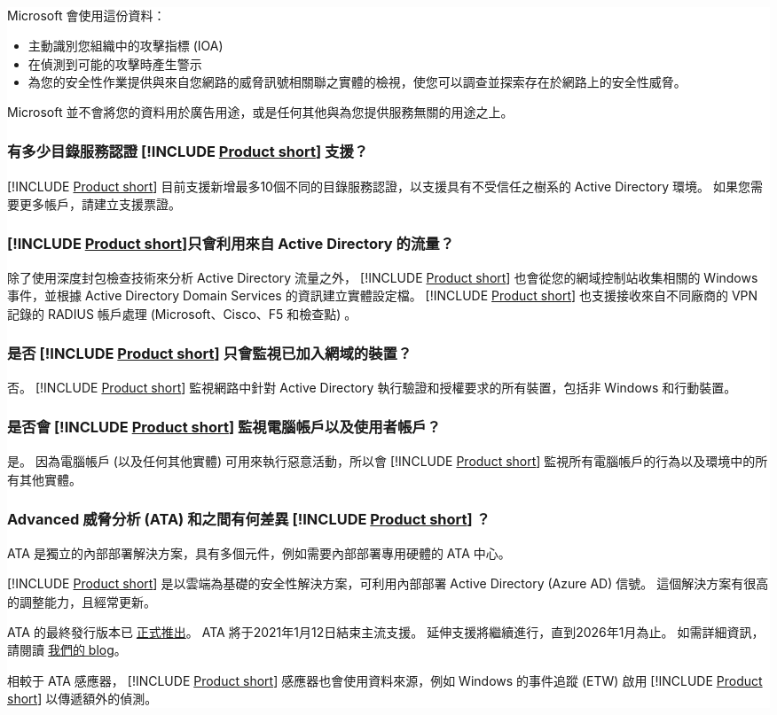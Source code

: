 Microsoft 會使用這份資料：

- 主動識別您組織中的攻擊指標 (IOA)
- 在偵測到可能的攻擊時產生警示
- 為您的安全性作業提供與來自您網路的威脅訊號相關聯之實體的檢視，使您可以調查並探索存在於網路上的安全性威脅。

Microsoft 並不會將您的資料用於廣告用途，或是任何其他與為您提供服務無關的用途之上。

### <a name="how-many-directory-service-credentials-does-product-short-support"></a>有多少目錄服務認證 [!INCLUDE [Product short](includes/product-short.md)] 支援？

[!INCLUDE [Product short](includes/product-short.md)] 目前支援新增最多10個不同的目錄服務認證，以支援具有不受信任之樹系的 Active Directory 環境。 如果您需要更多帳戶，請建立支援票證。

### <a name="does-product-short-only-leverage-traffic-from-active-directory"></a>[!INCLUDE [Product short](includes/product-short.md)]只會利用來自 Active Directory 的流量？

除了使用深度封包檢查技術來分析 Active Directory 流量之外， [!INCLUDE [Product short](includes/product-short.md)] 也會從您的網域控制站收集相關的 Windows 事件，並根據 Active Directory Domain Services 的資訊建立實體設定檔。 [!INCLUDE [Product short](includes/product-short.md)] 也支援接收來自不同廠商的 VPN 記錄的 RADIUS 帳戶處理 (Microsoft、Cisco、F5 和檢查點) 。

### <a name="does-product-short-monitor-only-domain-joined-devices"></a>是否 [!INCLUDE [Product short](includes/product-short.md)] 只會監視已加入網域的裝置？

否。 [!INCLUDE [Product short](includes/product-short.md)] 監視網路中針對 Active Directory 執行驗證和授權要求的所有裝置，包括非 Windows 和行動裝置。

### <a name="does-product-short-monitor-computer-accounts-as-well-as-user-accounts"></a>是否會 [!INCLUDE [Product short](includes/product-short.md)] 監視電腦帳戶以及使用者帳戶？

是。 因為電腦帳戶 (以及任何其他實體) 可用來執行惡意活動，所以會 [!INCLUDE [Product short](includes/product-short.md)] 監視所有電腦帳戶的行為以及環境中的所有其他實體。

### <a name="what-is-the-difference-between-advanced-threat-analytics-ata-and-product-short"></a>Advanced 威脅分析 (ATA) 和之間有何差異 [!INCLUDE [Product short](includes/product-short.md)] ？

ATA 是獨立的內部部署解決方案，具有多個元件，例如需要內部部署專用硬體的 ATA 中心。

[!INCLUDE [Product short](includes/product-short.md)] 是以雲端為基礎的安全性解決方案，可利用內部部署 Active Directory (Azure AD) 信號。 這個解決方案有很高的調整能力，且經常更新。

ATA 的最終發行版本已 [正式推出](https://support.microsoft.com/help/4568997/update-3-for-microsoft-advanced-threat-analytics-1-9)。 ATA 將于2021年1月12日結束主流支援。 延伸支援將繼續進行，直到2026年1月為止。 如需詳細資訊，請閱讀 [我們的 blog](https://techcommunity.microsoft.com/t5/microsoft-security-and/end-of-mainstream-support-for-advanced-threat-analytics-january/ba-p/1539181)。

相較于 ATA 感應器， [!INCLUDE [Product short](includes/product-short.md)] 感應器也會使用資料來源，例如 Windows 的事件追蹤 (ETW) 啟用 [!INCLUDE [Product short](includes/product-short.md)] 以傳遞額外的偵測。
